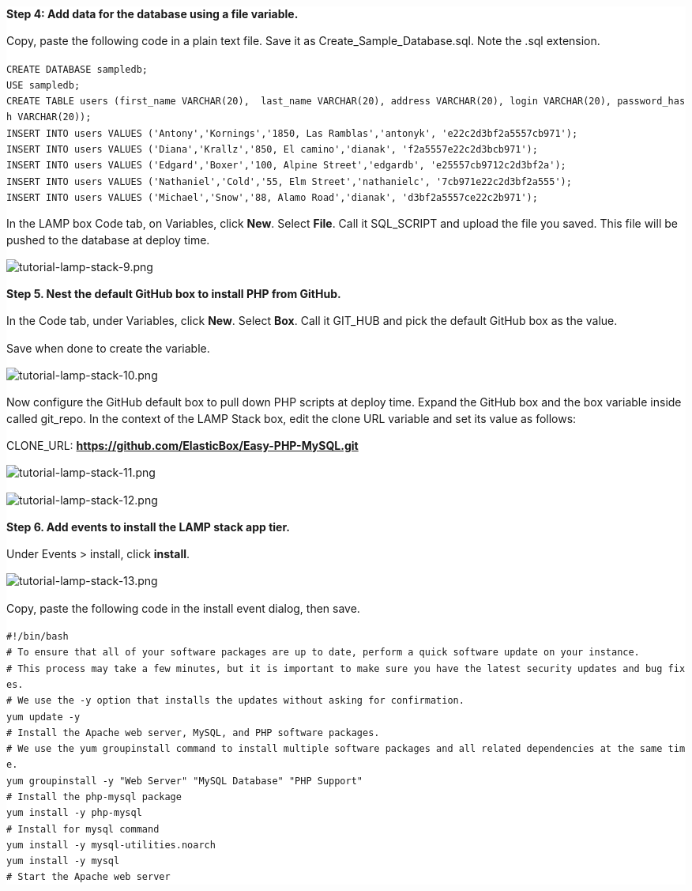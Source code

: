 **Step 4: Add data for the database using a file variable.**

Copy, paste the following code in a plain text file. Save it as Create_Sample_Database.sql. Note the .sql extension.

```
CREATE DATABASE sampledb;
USE sampledb;
CREATE TABLE users (first_name VARCHAR(20),  last_name VARCHAR(20), address VARCHAR(20), login VARCHAR(20), password_hash VARCHAR(20));
INSERT INTO users VALUES ('Antony','Kornings','1850, Las Ramblas','antonyk', 'e22c2d3bf2a5557cb971');
INSERT INTO users VALUES ('Diana','Krallz','850, El camino','dianak', 'f2a5557e22c2d3bcb971');
INSERT INTO users VALUES ('Edgard','Boxer','100, Alpine Street','edgardb', 'e25557cb9712c2d3bf2a');
INSERT INTO users VALUES ('Nathaniel','Cold','55, Elm Street','nathanielc', '7cb971e22c2d3bf2a555');
INSERT INTO users VALUES ('Michael','Snow','88, Alamo Road','dianak', 'd3bf2a5557ce22c2b971');
```

In the LAMP box Code tab, on Variables, click **New**. Select **File**. Call it SQL_SCRIPT and upload the file you saved. This file will be pushed to the database at deploy time.

![tutorial-lamp-stack-9.png](../../images/cloud-application-manager/tutorial-lamp-stack-9.png)

**Step 5. Nest the default GitHub box to install PHP from GitHub.**

In the Code tab, under Variables, click **New**. Select **Box**. Call it GIT_HUB and pick the default GitHub box as the value.

Save when done to create the variable.

![tutorial-lamp-stack-10.png](../../images/cloud-application-manager/tutorial-lamp-stack-10.png)

Now configure the GitHub default box to pull down PHP scripts at deploy time. Expand the GitHub box and the box variable inside called git_repo. In the context of the LAMP Stack box, edit the clone URL variable and set its value as follows:

CLONE_URL: **https://github.com/ElasticBox/Easy-PHP-MySQL.git**

![tutorial-lamp-stack-11.png](../../images/cloud-application-manager/tutorial-lamp-stack-11.png)

![tutorial-lamp-stack-12.png](../../images/cloud-application-manager/tutorial-lamp-stack-12.png)

**Step 6. Add events to install the LAMP stack app tier.**

Under Events > install, click **install**.

![tutorial-lamp-stack-13.png](../../images/cloud-application-manager/tutorial-lamp-stack-13.png)

Copy, paste the following code in the install event dialog, then save.

```
#!/bin/bash
# To ensure that all of your software packages are up to date, perform a quick software update on your instance.
# This process may take a few minutes, but it is important to make sure you have the latest security updates and bug fixes.
# We use the -y option that installs the updates without asking for confirmation.
yum update -y
# Install the Apache web server, MySQL, and PHP software packages.
# We use the yum groupinstall command to install multiple software packages and all related dependencies at the same time.
yum groupinstall -y "Web Server" "MySQL Database" "PHP Support"
# Install the php-mysql package
yum install -y php-mysql
# Install for mysql command
yum install -y mysql-utilities.noarch
yum install -y mysql
# Start the Apache web server
```